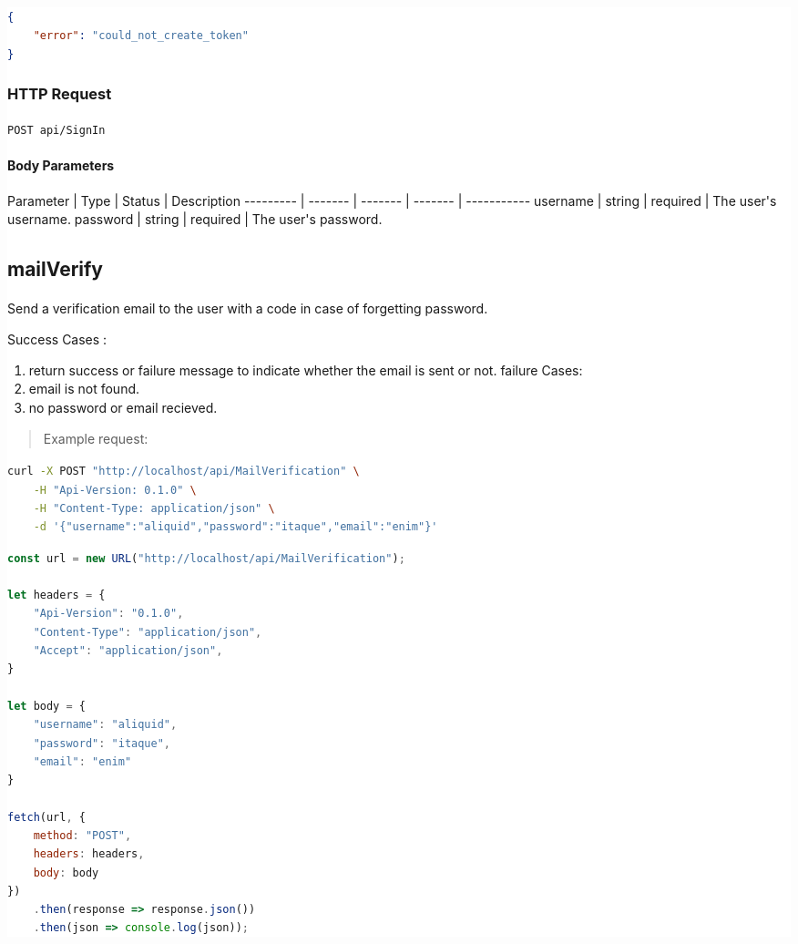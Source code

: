 ```json
{
    "error": "could_not_create_token"
}
```

### HTTP Request
`POST api/SignIn`

#### Body Parameters

Parameter | Type | Status | Description
--------- | ------- | ------- | ------- | -----------
    username | string |  required  | The user's username.
    password | string |  required  | The user's password.




## mailVerify
Send a verification email to the user with a code in case of forgetting password.

Success Cases :
1) return success or failure message to indicate whether the email is sent or not.
failure Cases:
1) email is not found.
2) no password or email recieved.

> Example request:

```bash
curl -X POST "http://localhost/api/MailVerification" \
    -H "Api-Version: 0.1.0" \
    -H "Content-Type: application/json" \
    -d '{"username":"aliquid","password":"itaque","email":"enim"}'

```

```javascript
const url = new URL("http://localhost/api/MailVerification");

let headers = {
    "Api-Version": "0.1.0",
    "Content-Type": "application/json",
    "Accept": "application/json",
}

let body = {
    "username": "aliquid",
    "password": "itaque",
    "email": "enim"
}

fetch(url, {
    method: "POST",
    headers: headers,
    body: body
})
    .then(response => response.json())
    .then(json => console.log(json));
```
